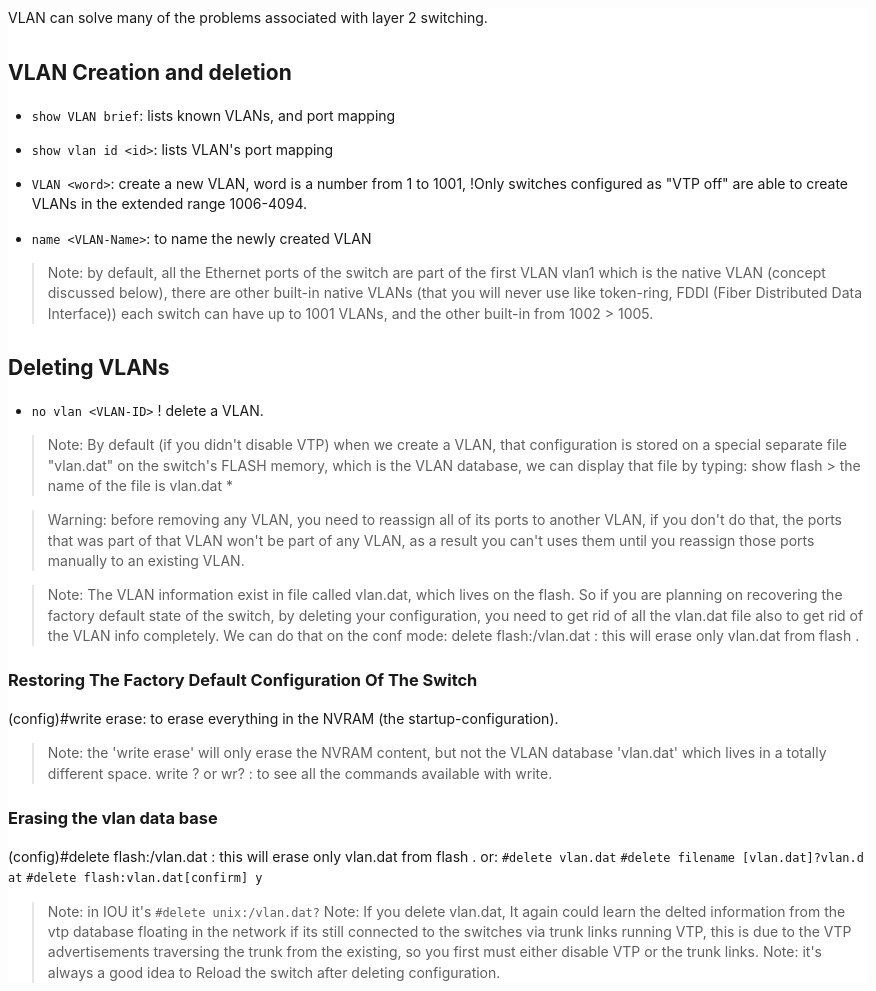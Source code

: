 VLAN can solve many of the problems associated with layer 2 switching.

## VLAN Creation and deletion
+ `show VLAN brief`: lists known VLANs, and port mapping
+ `show vlan id <id>`: lists VLAN's port mapping

+ `VLAN <word>`: create a new VLAN, word is a number from 1 to 1001, !Only switches configured as "VTP off" are able to create VLANs in the extended range 1006-4094.
+ `name <VLAN-Name>`: to name the newly created VLAN

>Note: by default, all the Ethernet ports of the switch are part of the first VLAN vlan1 which is the native VLAN (concept discussed below), there are other built-in native VLANs (that you will never use like token-ring, FDDI (Fiber Distributed Data Interface)) each switch can have up to 1001 VLANs, and the other built-in from 1002 > 1005.

## Deleting VLANs
+ `no vlan <VLAN-ID>` ! delete a VLAN.
>Note: By default (if you didn't disable VTP) when we create a VLAN, that configuration is stored on a special separate file "vlan.dat" on the switch's FLASH memory, which is the VLAN database, we can display that file by typing: show flash > the name of the file is vlan.dat *

>Warning: before removing any VLAN, you need to reassign all of its ports to another VLAN, if you don't do that, the ports that was part of that VLAN won't be part of any VLAN, as a result you can't uses them until you reassign those ports manually to an existing VLAN.

>Note: The VLAN information exist in file called vlan.dat, which lives on the flash. So if you are planning on recovering the factory default state of the switch, by deleting your configuration, you need to get rid of all the vlan.dat file also to get rid of the VLAN info completely. We can do that on the conf mode:
> delete flash:/vlan.dat : this will erase only vlan.dat from flash .

### Restoring The Factory Default Configuration Of The Switch
(config)#write erase: to erase everything in the NVRAM (the startup-configuration).
>Note: the 'write erase' will only erase the NVRAM content, but not the VLAN database 'vlan.dat' which lives in a totally different space.
> write ? or wr? : to see all the commands available with write.

### Erasing the vlan data base
(config)#delete flash:/vlan.dat : this will erase only vlan.dat from flash .
or:
`#delete vlan.dat`
`#delete filename [vlan.dat]?vlan.dat`
`#delete flash:vlan.dat[confirm] y`
>Note: in IOU it's `#delete unix:/vlan.dat?`
>Note: If you delete vlan.dat, It again could learn the delted information from the vtp database floating in the network if its still connected to the switches via trunk links running VTP, this is due to the VTP advertisements traversing the trunk from the existing, so you first must either disable VTP or the trunk links.
>Note: it's always a good idea to Reload the switch after deleting configuration.
